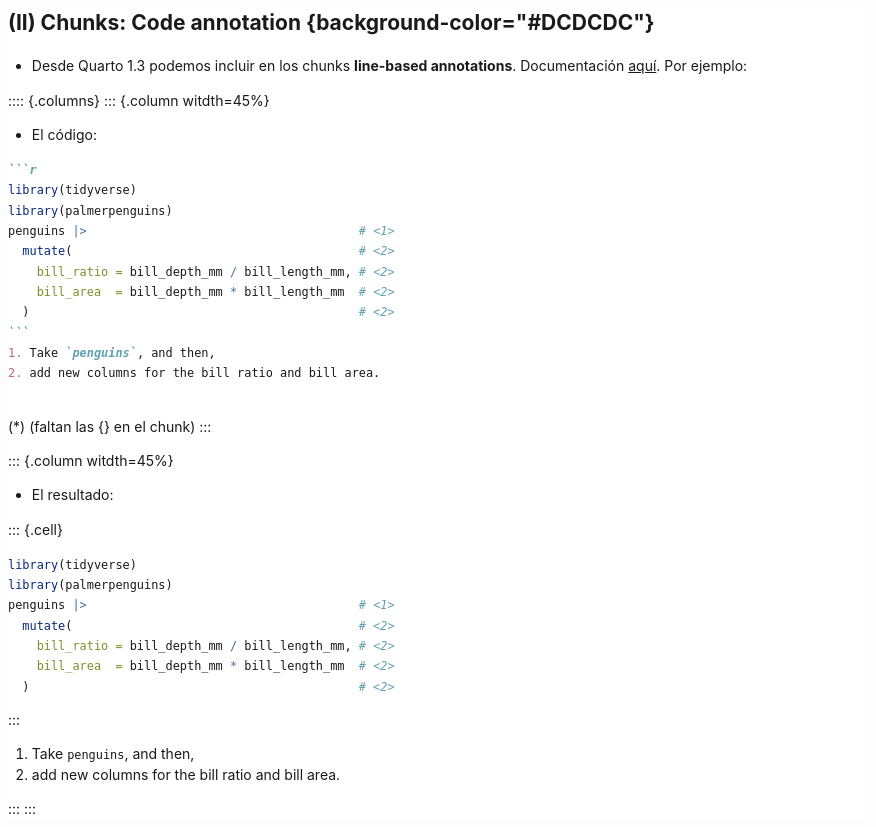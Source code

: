 




## (II) Chunks: Code annotation {background-color="#DCDCDC"}

- Desde Quarto 1.3 podemos incluir en los chunks **line-based annotations**. Documentación [aquí](https://quarto.org/docs/authoring/code-annotation.html). Por ejemplo:





:::: {.columns}
::: {.column witdth=45%}
- El código:
```` markdown
```r
library(tidyverse)
library(palmerpenguins)
penguins |>                                      # <1>
  mutate(                                        # <2>
    bill_ratio = bill_depth_mm / bill_length_mm, # <2>
    bill_area  = bill_depth_mm * bill_length_mm  # <2>
  )                                              # <2>
```
1. Take `penguins`, and then,
2. add new columns for the bill ratio and bill area.
````
<br>
(*) (faltan las {} en el chunk)
:::

::: {.column witdth=45%}
- El resultado:

::: {.cell}

```{.r .cell-code}
library(tidyverse)
library(palmerpenguins)
penguins |>                                      # <1>
  mutate(                                        # <2>
    bill_ratio = bill_depth_mm / bill_length_mm, # <2>
    bill_area  = bill_depth_mm * bill_length_mm  # <2>
  )                                              # <2>
```
:::
1. Take `penguins`, and then,
2. add new columns for the bill ratio and bill area.

:::
:::




